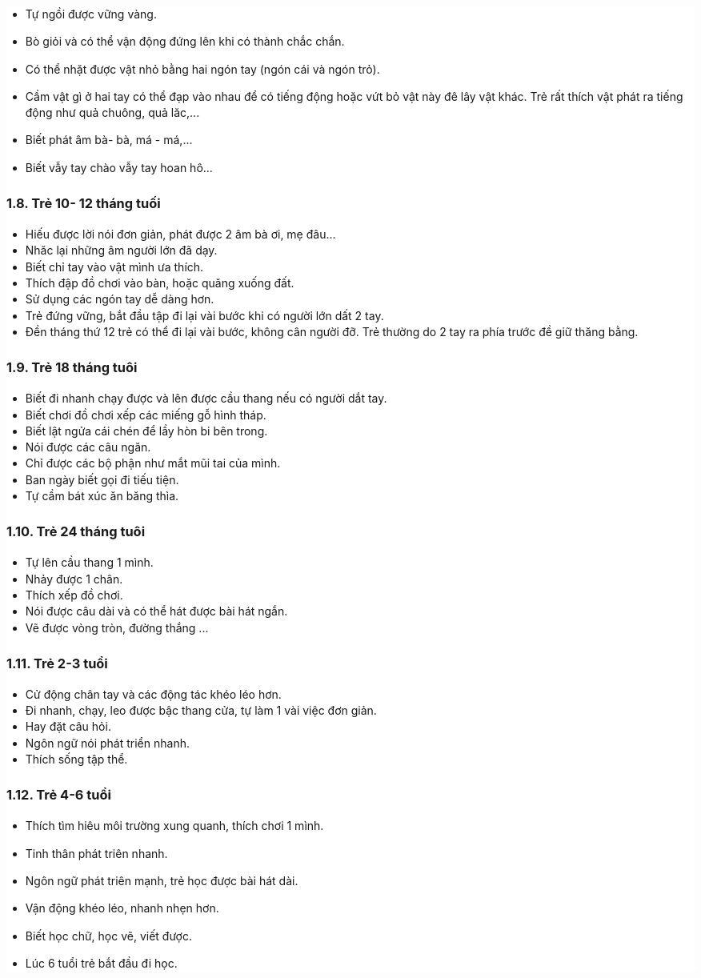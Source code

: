 - Tự ngồi được vững vàng.
- Bò giỏi và có thể vận động đứng lên khi có thành chắc chắn.
- Có thể nhặt được vật nhỏ bằng hai ngón tay (ngón cái và ngón trỏ).

- Cầm vật gì ở hai tay có thể đạp vào nhau để có tiếng động hoặc vứt bỏ vật này đê lây vật khác. Trẻ rất thích vật phát ra tiếng động như quả chuông, quả lăc,...

- Biết phát âm bà- bà, má - má,...

- Biết vẫy tay chào vẫy tay hoan hô...

### 1.8. Trẻ 10- 12 tháng tuối

- Hiếu được lời nói đơn giản, phát được 2 âm bà ơi, mẹ đâu...
- Nhăc lại những âm người lớn đã dạy.
- Biết chỉ tay vào vật mình ưa thích.
- Thích đập đồ chơi vào bàn, hoặc quăng xuống đất.
- Sử dụng các ngón tay dễ dàng hơn.
- Trẻ đứng vững, bắt đầu tập đi lại vài bước khi có người lớn dất 2 tay.
- Đền tháng thứ 12 trẻ có thể đi lại vài bước, không cân người đỡ. Trẻ thường do 2 tay ra phía trước đề giữ thăng bằng.

### 1.9. Trẻ 18 tháng tuôi

- Biết đi nhanh chạy được và lên được cầu thang nếu có người dắt tay.
- Biết chơi đồ chơi xếp các miếng gỗ hình tháp.
- Biết lật ngửa cái chén để lầy hòn bi bên trong.
- Nói được các câu ngăn.
- Chỉ được các bộ phận như mắt mũi tai của mình.
- Ban ngày biết gọi đi tiếu tiện.
- Tự cầm bát xúc ăn băng thìa.

### 1.10. Trẻ 24 tháng tuôi

- Tự lên cầu thang 1 mình.
- Nhảy được 1 chân.
- Thích xếp đồ chơi.
- Nói được câu dài và có thể hát được bài hát ngắn.
- Vẽ được vòng tròn, đường thắng ...

### 1.11. Trẻ 2-3 tuổi

- Cử động chân tay và các động tác khéo léo hơn.
- Đi nhanh, chạy, leo được bậc thang cửa, tự làm 1 vài việc đơn giản.
- Hay đặt câu hỏi.
- Ngôn ngữ nói phát triển nhanh.
- Thích sống tập thể.

### 1.12. Trẻ 4-6 tuổi

- Thích tìm hiêu môi trường xung quanh, thích chơi 1 mình.

- Tinh thân phát triên nhanh.
- Ngôn ngữ phát triên mạnh, trẻ học được bài hát dài.
- Vận động khéo léo, nhanh nhẹn hơn.
- Biết học chữ, học vẽ, viết được.
- Lúc 6 tuổi trẻ bắt đầu đi học.
